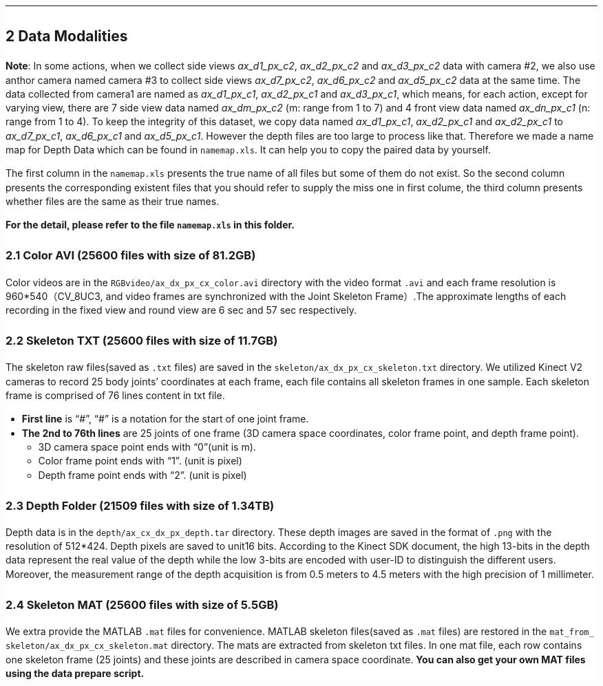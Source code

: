 *****

## 2	Data Modalities

**Note**: In some actions, when we collect side views *ax_d1_px_c2*, *ax_d2_px_c2* and *ax_d3_px_c2* data with camera #2, we also use anthor camera named camera #3 to collect side views *ax_d7_px_c2*, *ax_d6_px_c2* and *ax_d5_px_c2* data at the same time. The data collected from camera1 are named as *ax_d1_px_c1*, *ax_d2_px_c1* and *ax_d3_px_c1*, which means, for each action, except for varying view, there are 7 side view data named *ax_dm_px_c2* (m: range from 1 to 7) and 4 front view data named *ax_dn_px_c1* (n: range from 1 to 4). To keep the integrity of this dataset, we copy data named *ax_d1_px_c1*, *ax_d2_px_c1* and *ax_d2_px_c1* to *ax_d7_px_c1*, *ax_d6_px_c1* and *ax_d5_px_c1*. However the depth files are too large to process like that. Therefore we made a name map for Depth Data which can be found in `namemap.xls`. It can help you to copy the paired data by yourself.

The first column in the `namemap.xls` presents the true name of all files but some of them do not exist. So the second column presents the corresponding existent files that you should refer to supply the miss one in first colume, the third column presents whether files are the same as their true names.

**For the detail, please refer to the file `namemap.xls` in this folder.**

### 2.1  Color AVI (25600 files with size of 81.2GB)
Color videos are in the `RGBvideo/ax_dx_px_cx_color.avi` directory with the video format `.avi` and each frame resolution is 960*540（CV_8UC3, and video frames are synchronized with the Joint Skeleton Frame）.The approximate lengths of each recording in the fixed view and round view are 6 sec and 57 sec respectively.

### 2.2	Skeleton TXT (25600 files with size of 11.7GB)
The skeleton raw files(saved as `.txt` files) are saved in the `skeleton/ax_dx_px_cx_skeleton.txt` directory. We utilized Kinect V2 cameras to record 25 body joints’ coordinates at each frame, each file contains all skeleton frames in one sample. Each skeleton frame is comprised of 76 lines content in txt file.

* **First line** is “#”, “#” is a notation for the start of one joint frame.
* <b>The 2nd to 76th lines</b> are 25 joints of one frame (3D camera space coordinates, color frame point, and depth frame point). 
	- 3D camera space point ends with “0”(unit is m).
	- Color frame point ends with “1”. (unit is pixel)
	- Depth frame point ends with “2”. (unit is pixel)

 

### 2.3	Depth Folder (21509 files with size of 1.34TB)
Depth data is in the `depth/ax_cx_dx_px_depth.tar` directory. These depth images are saved in the format of `.png` with the resolution of 512*424. Depth pixels are saved to unit16 bits.
According to the Kinect SDK document, the high 13-bits in the depth data represent the real value of the depth while the low 3-bits are encoded with user-ID to distinguish the different users. Moreover, the measurement range of the depth acquisition is from 0.5 meters to 4.5 meters with the high precision of 1 millimeter. 

### 2.4	Skeleton MAT (25600 files with size of 5.5GB)
We extra provide the MATLAB `.mat` files for convenience. MATLAB skeleton files(saved as `.mat` files) are restored in the `mat_from_skeleton/ax_dx_px_cx_skeleton.mat` directory. The mats are extracted from skeleton txt files. In one mat file, each row contains one skeleton frame (25 joints) and these joints are described in camera space coordinate. **You can also get your own MAT files using the data prepare script.**
